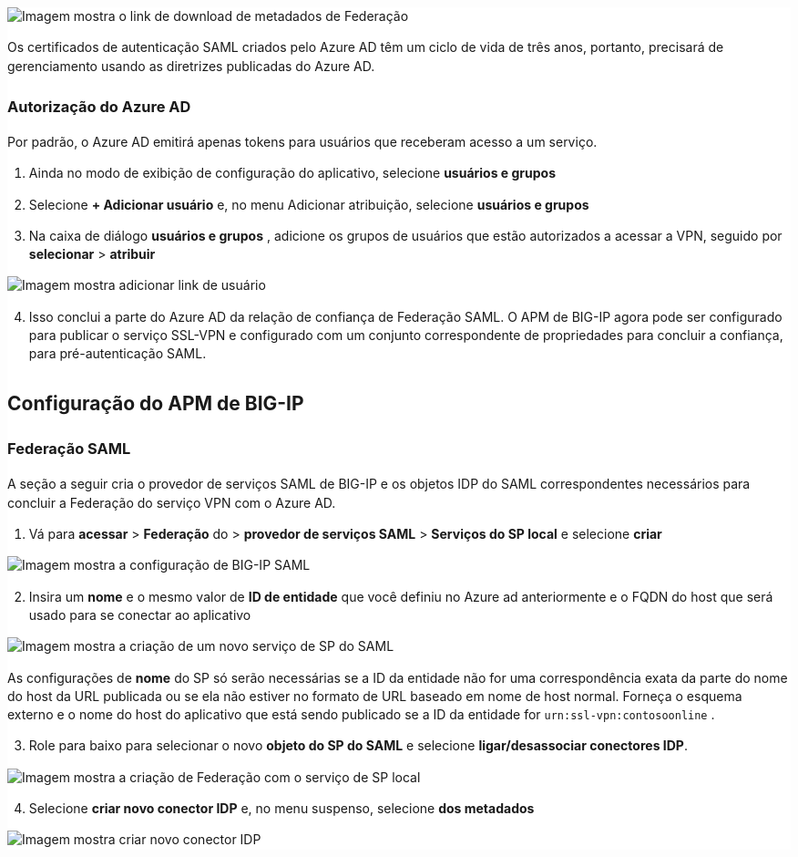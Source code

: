![Imagem mostra o link de download de metadados de Federação](media/f5-sso-vpn/saml-signing-certificate.png)

Os certificados de autenticação SAML criados pelo Azure AD têm um ciclo de vida de três anos, portanto, precisará de gerenciamento usando as diretrizes publicadas do Azure AD.

### <a name="azure-ad-authorization"></a>Autorização do Azure AD

Por padrão, o Azure AD emitirá apenas tokens para usuários que receberam acesso a um serviço.

1. Ainda no modo de exibição de configuração do aplicativo, selecione **usuários e grupos**

2. Selecione **+ Adicionar usuário** e, no menu Adicionar atribuição, selecione **usuários e grupos**

3. Na caixa de diálogo **usuários e grupos** , adicione os grupos de usuários que estão autorizados a acessar a VPN, seguido por **selecionar**  >  **atribuir**

![Imagem mostra adicionar link de usuário ](media/f5-sso-vpn/add-user-link.png)

4. Isso conclui a parte do Azure AD da relação de confiança de Federação SAML. O APM de BIG-IP agora pode ser configurado para publicar o serviço SSL-VPN e configurado com um conjunto correspondente de propriedades para concluir a confiança, para pré-autenticação SAML.

## <a name="big-ip-apm-configuration"></a>Configuração do APM de BIG-IP

### <a name="saml-federation"></a>Federação SAML

A seção a seguir cria o provedor de serviços SAML de BIG-IP e os objetos IDP do SAML correspondentes necessários para concluir a Federação do serviço VPN com o Azure AD.

1. Vá para **acessar**  >  **Federação** do  >  **provedor de serviços SAML**  >  **Serviços do SP local** e selecione **criar**

![Imagem mostra a configuração de BIG-IP SAML](media/f5-sso-vpn/bigip-saml-configuration.png)

2. Insira um **nome** e o mesmo valor de **ID de entidade** que você definiu no Azure ad anteriormente e o FQDN do host que será usado para se conectar ao aplicativo

![Imagem mostra a criação de um novo serviço de SP do SAML](media/f5-sso-vpn/create-new-saml-sp.png)

   As configurações de **nome** do SP só serão necessárias se a ID da entidade não for uma correspondência exata da parte do nome do host da URL publicada ou se ela não estiver no formato de URL baseado em nome de host normal. Forneça o esquema externo e o nome do host do aplicativo que está sendo publicado se a ID da entidade for `urn:ssl-vpn:contosoonline` .

3. Role para baixo para selecionar o novo **objeto do SP do SAML** e selecione **ligar/desassociar conectores IDP**.

![Imagem mostra a criação de Federação com o serviço de SP local](media/f5-sso-vpn/federation-local-sp-service.png)

4. Selecione **criar novo conector IDP** e, no menu suspenso, selecione **dos metadados**

![Imagem mostra criar novo conector IDP](media/f5-sso-vpn/create-new-idp-connector.png)
